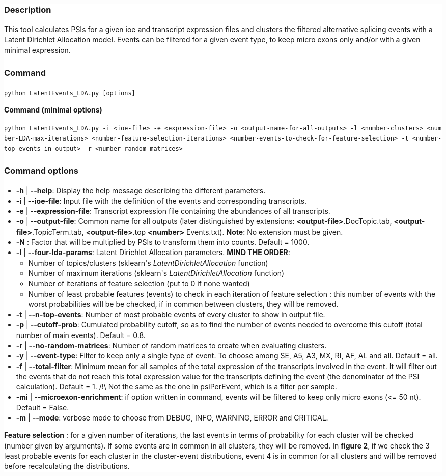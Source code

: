 ### Description 
This tool calculates PSIs for a given ioe and transcript expression files and clusters the filtered alternative splicing events with a Latent Dirichlet Allocation model. Events can be filtered for a given event type, to keep micro exons only and/or with a given minimal expression.

### Command
```
python LatentEvents_LDA.py [options]
```
**Command (minimal options)**
```
python LatentEvents_LDA.py -i <ioe-file> -e <expression-file> -o <output-name-for-all-outputs> -l <number-clusters> <number-LDA-max-iterations> <number-feature-selection-iterations> <number-events-to-check-for-feature-selection> -t <number-top-events-in-output> -r <number-random-matrices>
```

### Command options

- **-h** | **--help**: Display the help message describing the different parameters.
- **-i** | **--ioe-file**: Input file with the definition of the events and corresponding transcripts.
- **-e** | **--expression-file**: Transcript expression file containing the abundances of all transcripts.
- **-o** | **--output-file**: Common name for all outputs (later distinguished by extensions: **&lt;output-file&gt;**.DocTopic.tab, **&lt;output-file&gt;**.TopicTerm.tab, **&lt;output-file&gt;**.top **&lt;number&gt;** Events.txt). **Note**: No extension must be given.
- **-N** : Factor that will be multiplied by PSIs to transform them into counts. Default = 1000.
- **-l** | **--four-lda-params**:  Latent Dirichlet Allocation parameters. **MIND THE ORDER**:
    - Number of topics/clusters (sklearn's *LatentDirichletAllocation* function)
    - Number of maximum iterations (sklearn's *LatentDirichletAllocation* function)
    - Number of iterations of feature selection (put to 0 if none wanted)
    - Number of least probable features (events) to check in each iteration of feature selection : this number of events with the worst probabilities will be be checked, if in common between clusters, they will be removed.
- **-t** | **--n-top-events**: Number of most probable events of every cluster to show in output file.
- **-p** | **--cutoff-prob**: Cumulated probability cutoff, so as to find the number of events needed to overcome this cutoff (total number of main events). Default = 0.8.
- **-r** | **--no-random-matrices**: Number of random matrices to create when evaluating clusters.
- **-y** | **--event-type**: Filter to keep only a single type of event. To choose among SE, A5, A3, MX, RI, AF, AL and all. Default = all.
- **-f** | **--total-filter**: Minimum mean for all samples of the total expression of the transcripts involved in the event. It will filter out the events that do not reach this total expression value for the transcripts defining the event (the denominator of the PSI calculation). Default = 1. /!\ Not the same as the one in psiPerEvent, which is a filter per sample.
- **-mi** | **--microexon-enrichment**: if option written in command, events will be filtered to keep only micro exons (<= 50 nt). Default = False.
- **-m** | **--mode**: verbose mode to choose from DEBUG, INFO, WARNING, ERROR and CRITICAL.

**Feature selection** : for a given number of iterations, the last events in terms of probability for each cluster will be checked (number given by arguments). If some events are in common in all clusters, they will be removed. In **figure 2**, if we check the 3 least probable events for each cluster in the cluster-event distributions, event 4 is in common for all clusters and will be removed before recalculating the distributions.
